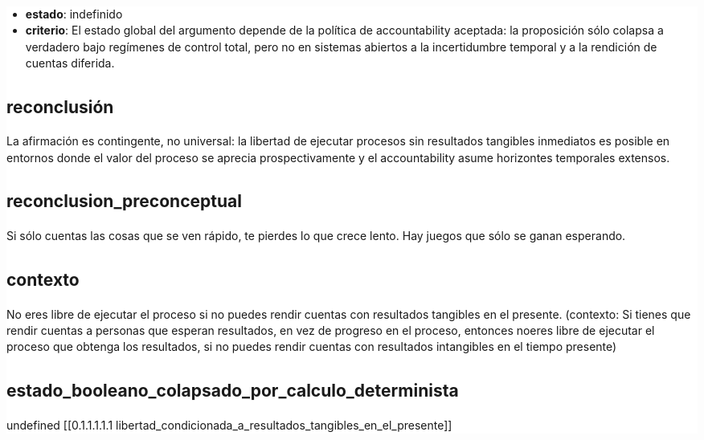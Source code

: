 - **estado**: indefinido
- **criterio**: El estado global del argumento depende de la política de accountability aceptada: la proposición sólo colapsa a verdadero bajo regímenes de control total, pero no en sistemas abiertos a la incertidumbre temporal y a la rendición de cuentas diferida.

## reconclusión

La afirmación es contingente, no universal: la libertad de ejecutar procesos sin resultados tangibles inmediatos es posible en entornos donde el valor del proceso se aprecia prospectivamente y el accountability asume horizontes temporales extensos.

## reconclusion_preconceptual

Si sólo cuentas las cosas que se ven rápido, te pierdes lo que crece lento. Hay juegos que sólo se ganan esperando.

## contexto

No eres libre de ejecutar el proceso si no puedes rendir cuentas con resultados tangibles en el presente. (contexto: Si tienes que rendir cuentas a personas que esperan resultados, en vez de progreso en el proceso, entonces noeres libre de ejecutar el proceso que obtenga los resultados, si no puedes rendir cuentas con resultados intangibles en el tiempo presente)

## estado_booleano_colapsado_por_calculo_determinista

undefined
[[0.1.1.1.1.1 libertad_condicionada_a_resultados_tangibles_en_el_presente]]
